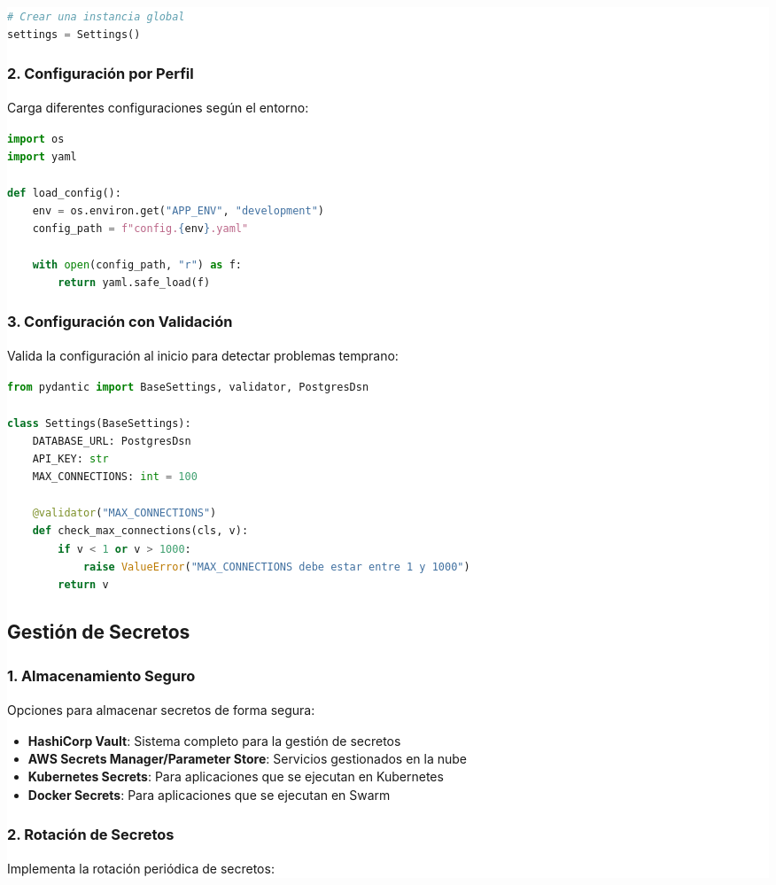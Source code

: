 ```python
# Crear una instancia global
settings = Settings()
```

### 2. Configuración por Perfil

Carga diferentes configuraciones según el entorno:

```python
import os
import yaml

def load_config():
    env = os.environ.get("APP_ENV", "development")
    config_path = f"config.{env}.yaml"
    
    with open(config_path, "r") as f:
        return yaml.safe_load(f)
```

### 3. Configuración con Validación

Valida la configuración al inicio para detectar problemas temprano:

```python
from pydantic import BaseSettings, validator, PostgresDsn

class Settings(BaseSettings):
    DATABASE_URL: PostgresDsn
    API_KEY: str
    MAX_CONNECTIONS: int = 100
    
    @validator("MAX_CONNECTIONS")
    def check_max_connections(cls, v):
        if v < 1 or v > 1000:
            raise ValueError("MAX_CONNECTIONS debe estar entre 1 y 1000")
        return v
```

## Gestión de Secretos

### 1. Almacenamiento Seguro

Opciones para almacenar secretos de forma segura:

- **HashiCorp Vault**: Sistema completo para la gestión de secretos
- **AWS Secrets Manager/Parameter Store**: Servicios gestionados en la nube
- **Kubernetes Secrets**: Para aplicaciones que se ejecutan en Kubernetes
- **Docker Secrets**: Para aplicaciones que se ejecutan en Swarm

### 2. Rotación de Secretos

Implementa la rotación periódica de secretos:

